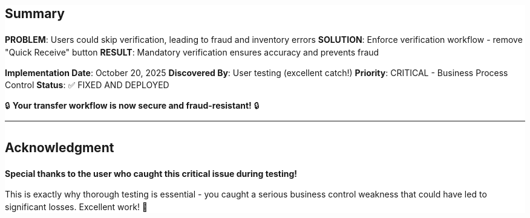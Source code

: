 
## Summary

**PROBLEM**: Users could skip verification, leading to fraud and inventory errors
**SOLUTION**: Enforce verification workflow - remove "Quick Receive" button
**RESULT**: Mandatory verification ensures accuracy and prevents fraud

**Implementation Date**: October 20, 2025
**Discovered By**: User testing (excellent catch!)
**Priority**: CRITICAL - Business Process Control
**Status**: ✅ FIXED AND DEPLOYED

🔒 **Your transfer workflow is now secure and fraud-resistant!** 🔒

---

## Acknowledgment

**Special thanks to the user who caught this critical issue during testing!**

This is exactly why thorough testing is essential - you caught a serious business control weakness that could have led to significant losses. Excellent work! 🎯
